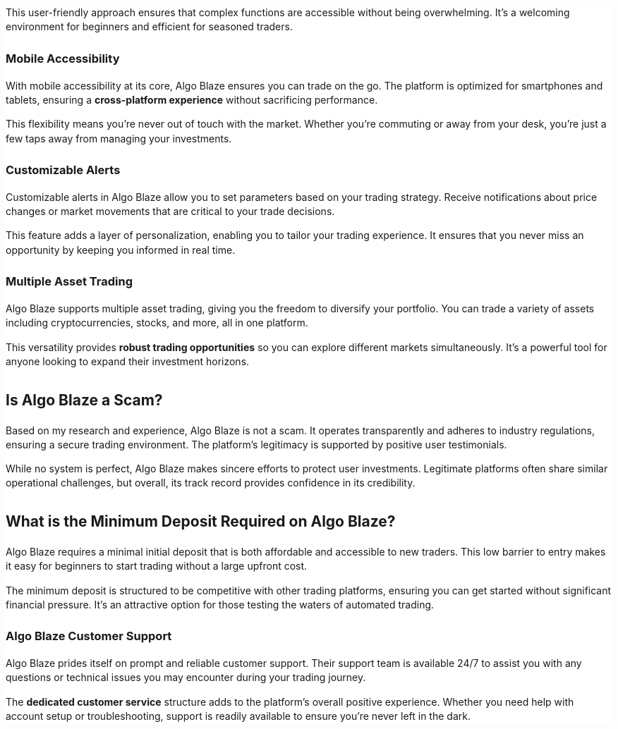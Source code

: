 This user-friendly approach ensures that complex functions are accessible without being overwhelming. It’s a welcoming environment for beginners and efficient for seasoned traders.

### Mobile Accessibility  
With mobile accessibility at its core, Algo Blaze ensures you can trade on the go. The platform is optimized for smartphones and tablets, ensuring a **cross-platform experience** without sacrificing performance.  

This flexibility means you’re never out of touch with the market. Whether you’re commuting or away from your desk, you’re just a few taps away from managing your investments.

### Customizable Alerts  
Customizable alerts in Algo Blaze allow you to set parameters based on your trading strategy. Receive notifications about price changes or market movements that are critical to your trade decisions.  

This feature adds a layer of personalization, enabling you to tailor your trading experience. It ensures that you never miss an opportunity by keeping you informed in real time.

### Multiple Asset Trading  
Algo Blaze supports multiple asset trading, giving you the freedom to diversify your portfolio. You can trade a variety of assets including cryptocurrencies, stocks, and more, all in one platform.  

This versatility provides **robust trading opportunities** so you can explore different markets simultaneously. It’s a powerful tool for anyone looking to expand their investment horizons.

## Is Algo Blaze a Scam?  
Based on my research and experience, Algo Blaze is not a scam. It operates transparently and adheres to industry regulations, ensuring a secure trading environment. The platform’s legitimacy is supported by positive user testimonials.  

While no system is perfect, Algo Blaze makes sincere efforts to protect user investments. Legitimate platforms often share similar operational challenges, but overall, its track record provides confidence in its credibility.

## What is the Minimum Deposit Required on Algo Blaze?  
Algo Blaze requires a minimal initial deposit that is both affordable and accessible to new traders. This low barrier to entry makes it easy for beginners to start trading without a large upfront cost.  

The minimum deposit is structured to be competitive with other trading platforms, ensuring you can get started without significant financial pressure. It’s an attractive option for those testing the waters of automated trading.

### Algo Blaze Customer Support  
Algo Blaze prides itself on prompt and reliable customer support. Their support team is available 24/7 to assist you with any questions or technical issues you may encounter during your trading journey.  

The **dedicated customer service** structure adds to the platform’s overall positive experience. Whether you need help with account setup or troubleshooting, support is readily available to ensure you’re never left in the dark.
